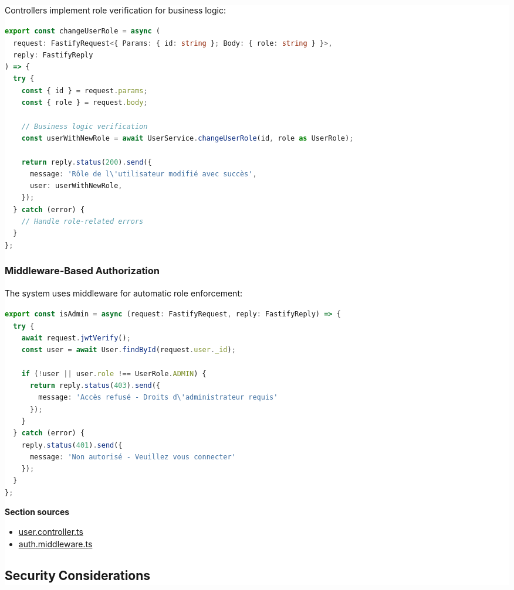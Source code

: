 Controllers implement role verification for business logic:

```typescript
export const changeUserRole = async (
  request: FastifyRequest<{ Params: { id: string }; Body: { role: string } }>,
  reply: FastifyReply
) => {
  try {
    const { id } = request.params;
    const { role } = request.body;
    
    // Business logic verification
    const userWithNewRole = await UserService.changeUserRole(id, role as UserRole);
    
    return reply.status(200).send({
      message: 'Rôle de l\'utilisateur modifié avec succès',
      user: userWithNewRole,
    });
  } catch (error) {
    // Handle role-related errors
  }
};
```

### Middleware-Based Authorization

The system uses middleware for automatic role enforcement:

```typescript
export const isAdmin = async (request: FastifyRequest, reply: FastifyReply) => {
  try {
    await request.jwtVerify();
    const user = await User.findById(request.user._id);
    
    if (!user || user.role !== UserRole.ADMIN) {
      return reply.status(403).send({ 
        message: 'Accès refusé - Droits d\'administrateur requis' 
      });
    }
  } catch (error) {
    reply.status(401).send({ 
      message: 'Non autorisé - Veuillez vous connecter' 
    });
  }
};
```

**Section sources**
- [user.controller.ts](file://api-fastify/src/controllers/user.controller.ts#L160-L190)
- [auth.middleware.ts](file://api-fastify/src/middlewares/auth.middleware.ts#L40-L60)

## Security Considerations
